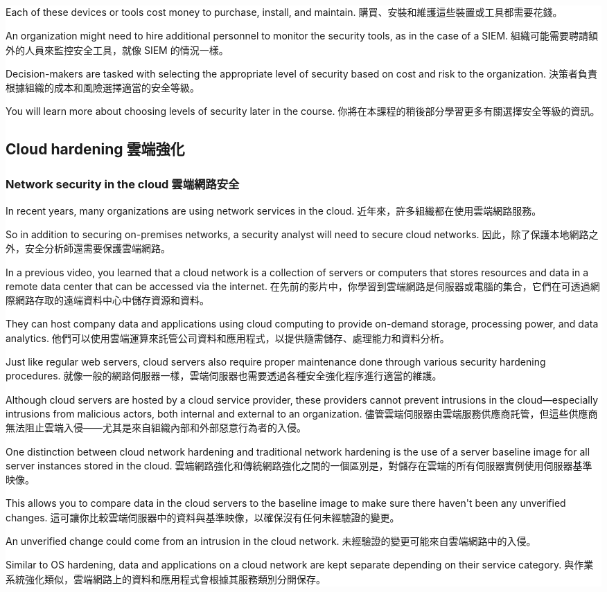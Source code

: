 Each of these devices or tools cost money to purchase, install, and maintain.
購買、安裝和維護這些裝置或工具都需要花錢。

An organization might need to hire additional personnel to monitor the security tools, as in the case of a SIEM.
組織可能需要聘請額外的人員來監控安全工具，就像 SIEM 的情況一樣。

Decision-makers are tasked with selecting the appropriate level of security based on cost and risk to the organization.
決策者負責根據組織的成本和風險選擇適當的安全等級。

You will learn more about choosing levels of security later in the course.
你將在本課程的稍後部分學習更多有關選擇安全等級的資訊。

## Cloud hardening 雲端強化

### Network security in the cloud 雲端網路安全

In recent years, many organizations are using network services in the cloud.
近年來，許多組織都在使用雲端網路服務。

So in addition to securing on-premises networks, a security analyst will need to secure cloud networks.
因此，除了保護本地網路之外，安全分析師還需要保護雲端網路。

In a previous video, you learned that a cloud network is a collection of servers or computers that stores resources and data in a remote data center that can be accessed via the internet.
在先前的影片中，你學習到雲端網路是伺服器或電腦的集合，它們在可透過網際網路存取的遠端資料中心中儲存資源和資料。

They can host company data and applications using cloud computing to provide on-demand storage, processing power, and data analytics.
他們可以使用雲端運算來託管公司資料和應用程式，以提供隨需儲存、處理能力和資料分析。

Just like regular web servers, cloud servers also require proper maintenance done through various security hardening procedures.
就像一般的網路伺服器一樣，雲端伺服器也需要透過各種安全強化程序進行適當的維護。

Although cloud servers are hosted by a cloud service provider, these providers cannot prevent intrusions in the cloud—especially intrusions from malicious actors, both internal and external to an organization.
儘管雲端伺服器由雲端服務供應商託管，但這些供應商無法阻止雲端入侵——尤其是來自組織內部和外部惡意行為者的入侵。

One distinction between cloud network hardening and traditional network hardening is the use of a server baseline image for all server instances stored in the cloud.
雲端網路強化和傳統網路強化之間的一個區別是，對儲存在雲端的所有伺服器實例使用伺服器基準映像。

This allows you to compare data in the cloud servers to the baseline image to make sure there haven't been any unverified changes.
這可讓你比較雲端伺服器中的資料與基準映像，以確保沒有任何未經驗證的變更。

An unverified change could come from an intrusion in the cloud network.
未經驗證的變更可能來自雲端網路中的入侵。

Similar to OS hardening, data and applications on a cloud network are kept separate depending on their service category.
與作業系統強化類似，雲端網路上的資料和應用程式會根據其服務類別分開保存。
